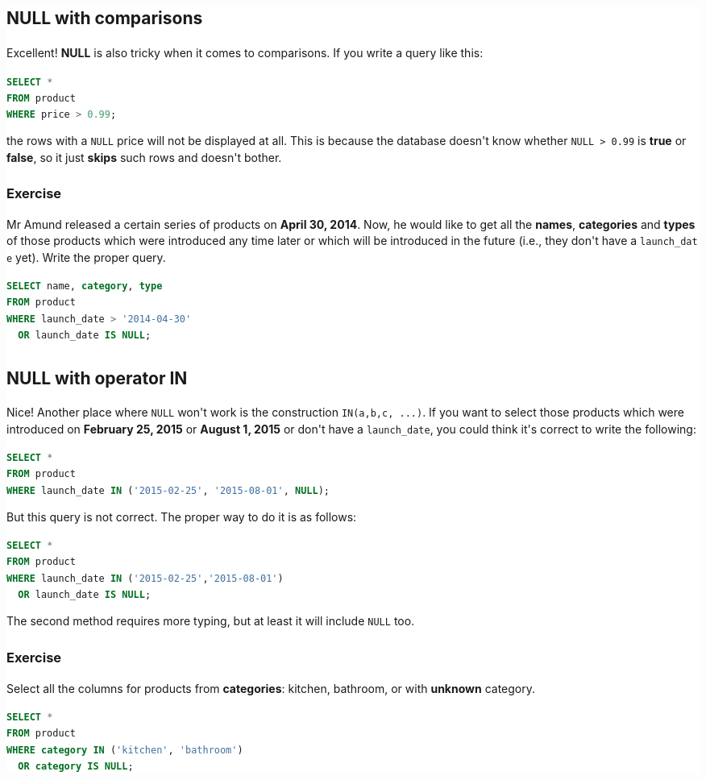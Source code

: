 ## NULL with comparisons

Excellent! **NULL** is also tricky when it comes to comparisons. If you write a query like this:

```sql
SELECT *
FROM product
WHERE price > 0.99;
```

the rows with a `NULL` price will not be displayed at all. This is because the database doesn't know whether `NULL > 0.99` is **true** or **false**, so it just **skips** such rows and doesn't bother.

### Exercise

Mr Amund released a certain series of products on **April 30, 2014**. Now, he would like to get all the **names**, **categories** and **types** of those products which were introduced any time later or which will be introduced in the future (i.e., they don't have a `launch_date` yet). Write the proper query.

```sql
SELECT name, category, type
FROM product
WHERE launch_date > '2014-04-30'
  OR launch_date IS NULL;
```

## NULL with operator IN

Nice! Another place where `NULL` won't work is the construction `IN(a,b,c, ...)`. If you want to select those products which were introduced on **February 25, 2015** or **August 1, 2015** or don't have a `launch_date`, you could think it's correct to write the following:

```sql
SELECT *
FROM product
WHERE launch_date IN ('2015-02-25', '2015-08-01', NULL);
```

But this query is not correct. The proper way to do it is as follows:

```sql
SELECT *
FROM product
WHERE launch_date IN ('2015-02-25','2015-08-01')
  OR launch_date IS NULL;
```

The second method requires more typing, but at least it will include `NULL` too.

### Exercise

Select all the columns for products from **categories**: kitchen, bathroom, or with **unknown** category.

```sql
SELECT *
FROM product
WHERE category IN ('kitchen', 'bathroom')
  OR category IS NULL;
```

